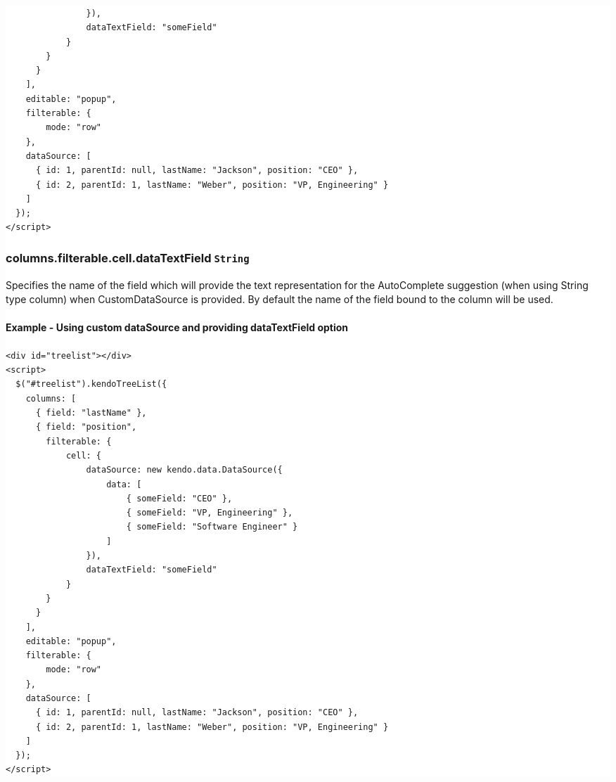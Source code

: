                     }),
                    dataTextField: "someField"
                }
            }
          }
        ],
        editable: "popup",
        filterable: {
            mode: "row"
        },
        dataSource: [
          { id: 1, parentId: null, lastName: "Jackson", position: "CEO" },
          { id: 2, parentId: 1, lastName: "Weber", position: "VP, Engineering" }
        ]
      });
    </script>

### columns.filterable.cell.dataTextField `String`

Specifies the name of the field which will provide the text representation for the AutoComplete suggestion (when using String type column) when CustomDataSource is provided. By default the name of the field bound to the column will be used.

#### Example - Using custom dataSource and providing dataTextField option

    <div id="treelist"></div>
    <script>
      $("#treelist").kendoTreeList({
        columns: [
          { field: "lastName" },
          { field: "position",
            filterable: {
                cell: {
                    dataSource: new kendo.data.DataSource({
                        data: [
                            { someField: "CEO" },
                            { someField: "VP, Engineering" },
                            { someField: "Software Engineer" }
                        ]
                    }),
                    dataTextField: "someField"
                }
            }
          }
        ],
        editable: "popup",
        filterable: {
            mode: "row"
        },
        dataSource: [
          { id: 1, parentId: null, lastName: "Jackson", position: "CEO" },
          { id: 2, parentId: 1, lastName: "Weber", position: "VP, Engineering" }
        ]
      });
    </script>
